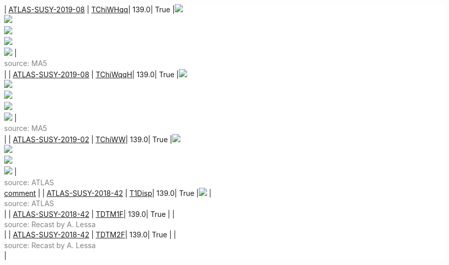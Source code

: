 | <a name="ATLAS-SUSY-2019-08_em">[ATLAS-SUSY-2019-08](https://atlas.web.cern.ch/Atlas/GROUPS/PHYSICS/PAPERS/SUSY-2019-08/)</a> | [TChiWHqq](SmsDictionary310#TChiWHqq)| 139.0| True |<a href="https://smodels.github.io/validation/310/13TeV/ATLAS/ATLAS-SUSY-2019-08-eff/validation/TChiWHqq_x_y-10_x_y_y-10_combined.png"><img src="https://smodels.github.io/validation/310/13TeV/ATLAS/ATLAS-SUSY-2019-08-eff/validation/TChiWHqq_x_y-10_x_y_y-10_combined.png?1595563161.8516028" /></a><BR><a href="https://smodels.github.io/validation/310/13TeV/ATLAS/ATLAS-SUSY-2019-08-eff/validation/TChiWHqq_x_y-20_x_y_y-20_combined.png"><img src="https://smodels.github.io/validation/310/13TeV/ATLAS/ATLAS-SUSY-2019-08-eff/validation/TChiWHqq_x_y-20_x_y_y-20_combined.png?1595563161.8516028" /></a><BR><a href="https://smodels.github.io/validation/310/13TeV/ATLAS/ATLAS-SUSY-2019-08-eff/validation/TChiWHqq_x_y-50_x_y_y-50_combined.png"><img src="https://smodels.github.io/validation/310/13TeV/ATLAS/ATLAS-SUSY-2019-08-eff/validation/TChiWHqq_x_y-50_x_y_y-50_combined.png?1595563161.8516028" /></a><BR><a href="https://smodels.github.io/validation/310/13TeV/ATLAS/ATLAS-SUSY-2019-08-eff/validation/TChiWHqq_x_y-5_x_y_y-5_combined.png"><img src="https://smodels.github.io/validation/310/13TeV/ATLAS/ATLAS-SUSY-2019-08-eff/validation/TChiWHqq_x_y-5_x_y_y-5_combined.png?1595563161.8516028" /></a><BR><a href="https://smodels.github.io/validation/310/13TeV/ATLAS/ATLAS-SUSY-2019-08-eff/validation/TChiWHqq_x_y_x_y_y_combined.png"><img src="https://smodels.github.io/validation/310/13TeV/ATLAS/ATLAS-SUSY-2019-08-eff/validation/TChiWHqq_x_y_x_y_y_combined.png?1595563161.8516028" /></a>  |<br><font color='grey'>source: MA5</font><br> |
| <a name="ATLAS-SUSY-2019-08_em">[ATLAS-SUSY-2019-08](https://atlas.web.cern.ch/Atlas/GROUPS/PHYSICS/PAPERS/SUSY-2019-08/)</a> | [TChiWqqH](SmsDictionary310#TChiWqqH)| 139.0| True |<a href="https://smodels.github.io/validation/310/13TeV/ATLAS/ATLAS-SUSY-2019-08-eff/validation/TChiWqqH_x_y_y-10_x_y-10_combined.png"><img src="https://smodels.github.io/validation/310/13TeV/ATLAS/ATLAS-SUSY-2019-08-eff/validation/TChiWqqH_x_y_y-10_x_y-10_combined.png?1595563161.8775883" /></a><BR><a href="https://smodels.github.io/validation/310/13TeV/ATLAS/ATLAS-SUSY-2019-08-eff/validation/TChiWqqH_x_y_y-20_x_y-20_combined.png"><img src="https://smodels.github.io/validation/310/13TeV/ATLAS/ATLAS-SUSY-2019-08-eff/validation/TChiWqqH_x_y_y-20_x_y-20_combined.png?1595563161.8775883" /></a><BR><a href="https://smodels.github.io/validation/310/13TeV/ATLAS/ATLAS-SUSY-2019-08-eff/validation/TChiWqqH_x_y_y-50_x_y-50_combined.png"><img src="https://smodels.github.io/validation/310/13TeV/ATLAS/ATLAS-SUSY-2019-08-eff/validation/TChiWqqH_x_y_y-50_x_y-50_combined.png?1595563161.8775883" /></a><BR><a href="https://smodels.github.io/validation/310/13TeV/ATLAS/ATLAS-SUSY-2019-08-eff/validation/TChiWqqH_x_y_y-5_x_y-5_combined.png"><img src="https://smodels.github.io/validation/310/13TeV/ATLAS/ATLAS-SUSY-2019-08-eff/validation/TChiWqqH_x_y_y-5_x_y-5_combined.png?1595563161.8775883" /></a><BR><a href="https://smodels.github.io/validation/310/13TeV/ATLAS/ATLAS-SUSY-2019-08-eff/validation/TChiWqqH_x_y_y_x_y_combined.png"><img src="https://smodels.github.io/validation/310/13TeV/ATLAS/ATLAS-SUSY-2019-08-eff/validation/TChiWqqH_x_y_y_x_y_combined.png?1595563161.8775883" /></a>  |<br><font color='grey'>source: MA5</font><br> |
| <a name="ATLAS-SUSY-2019-02_em">[ATLAS-SUSY-2019-02](https://atlas.web.cern.ch/Atlas/GROUPS/PHYSICS/PAPERS/SUSY-2019-02/)</a> | [TChiWW](SmsDictionary310#TChiWW)| 139.0| True |<a href="https://smodels.github.io/validation/310/13TeV/ATLAS/ATLAS-SUSY-2019-02-eff/validation/TChiWW_2EqMassAx_EqMassBy.png"><img src="https://smodels.github.io/validation/310/13TeV/ATLAS/ATLAS-SUSY-2019-02-eff/validation/TChiWW_2EqMassAx_EqMassBy.png?1595563161.9022257" /></a><BR><a href="https://smodels.github.io/validation/310/13TeV/ATLAS/ATLAS-SUSY-2019-02-eff/validation/TChiWW_2EqMassAx_EqMassBy_combined.png"><img src="https://smodels.github.io/validation/310/13TeV/ATLAS/ATLAS-SUSY-2019-02-eff/validation/TChiWW_2EqMassAx_EqMassBy_combined.png?1595563161.9022257" /></a><BR><a href="https://smodels.github.io/validation/310/13TeV/ATLAS/ATLAS-SUSY-2019-02-eff/validation/TChiWW_x_y_x_y_exp.png"><img src="https://smodels.github.io/validation/310/13TeV/ATLAS/ATLAS-SUSY-2019-02-eff/validation/TChiWW_x_y_x_y_exp.png?1595563161.9022257" /></a><BR><a href="https://smodels.github.io/validation/310/13TeV/ATLAS/ATLAS-SUSY-2019-02-eff/validation/TChiWW_x_y_x_y_obs.png"><img src="https://smodels.github.io/validation/310/13TeV/ATLAS/ATLAS-SUSY-2019-02-eff/validation/TChiWW_x_y_x_y_obs.png?1595563161.9022257" /></a>  |<br><font color='grey'>source: ATLAS</font><br>[comment](https://smodels.github.io/validation/310/13TeV/ATLAS/ATLAS-SUSY-2019-02-eff/validation/TChiWW.txt) |
| <a name="ATLAS-SUSY-2018-42_em">[ATLAS-SUSY-2018-42](https://atlas.web.cern.ch/Atlas/GROUPS/PHYSICS/PAPERS/SUSY-2018-42/)</a> | [T1Disp](SmsDictionary310#T1Disp)| 139.0| True |<a href="https://smodels.github.io/validation/310/13TeV/ATLAS/ATLAS-SUSY-2018-42-eff/validation/T1Disp_compressed.png"><img src="https://smodels.github.io/validation/310/13TeV/ATLAS/ATLAS-SUSY-2018-42-eff/validation/T1Disp_compressed.png?1595563161.940715" /></a>  |<br><font color='grey'>source: ATLAS</font><br> |
| <a name="ATLAS-SUSY-2018-42_em">[ATLAS-SUSY-2018-42](https://atlas.web.cern.ch/Atlas/GROUPS/PHYSICS/PAPERS/SUSY-2018-42/)</a> | [TDTM1F](SmsDictionary310#TDTM1F)| 139.0| True |  |<br><font color='grey'>source: Recast by A. Lessa</font><br> |
| <a name="ATLAS-SUSY-2018-42_em">[ATLAS-SUSY-2018-42](https://atlas.web.cern.ch/Atlas/GROUPS/PHYSICS/PAPERS/SUSY-2018-42/)</a> | [TDTM2F](SmsDictionary310#TDTM2F)| 139.0| True |  |<br><font color='grey'>source: Recast by A. Lessa</font><br> |